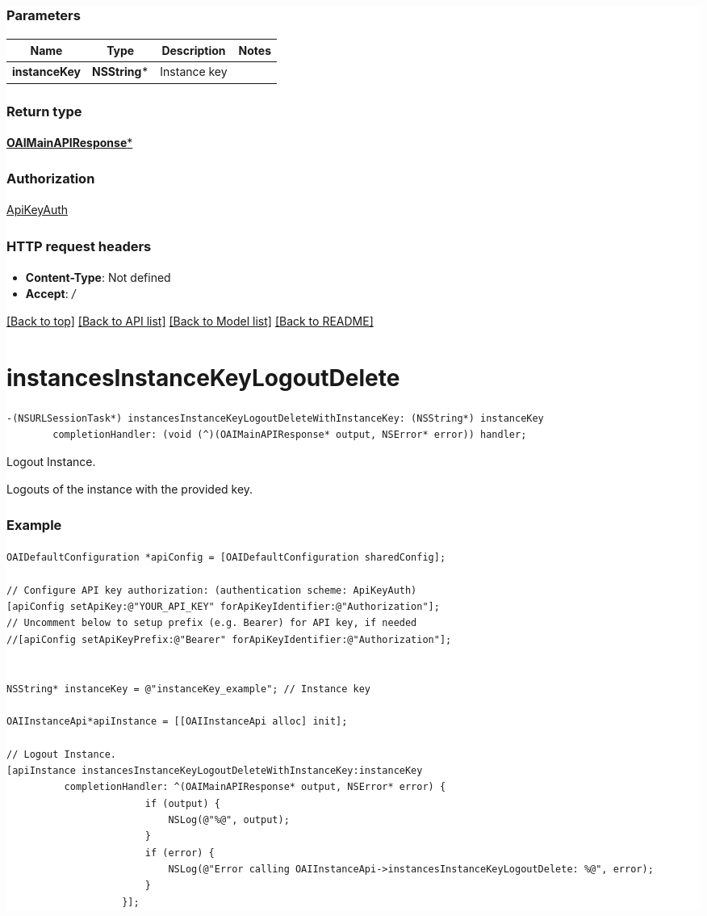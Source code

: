 ### Parameters

Name | Type | Description  | Notes
------------- | ------------- | ------------- | -------------
 **instanceKey** | **NSString***| Instance key | 

### Return type

[**OAIMainAPIResponse***](OAIMainAPIResponse.md)

### Authorization

[ApiKeyAuth](../README.md#ApiKeyAuth)

### HTTP request headers

 - **Content-Type**: Not defined
 - **Accept**: */*

[[Back to top]](#) [[Back to API list]](../README.md#documentation-for-api-endpoints) [[Back to Model list]](../README.md#documentation-for-models) [[Back to README]](../README.md)

# **instancesInstanceKeyLogoutDelete**
```objc
-(NSURLSessionTask*) instancesInstanceKeyLogoutDeleteWithInstanceKey: (NSString*) instanceKey
        completionHandler: (void (^)(OAIMainAPIResponse* output, NSError* error)) handler;
```

Logout Instance.

Logouts of the instance with the provided key.

### Example
```objc
OAIDefaultConfiguration *apiConfig = [OAIDefaultConfiguration sharedConfig];

// Configure API key authorization: (authentication scheme: ApiKeyAuth)
[apiConfig setApiKey:@"YOUR_API_KEY" forApiKeyIdentifier:@"Authorization"];
// Uncomment below to setup prefix (e.g. Bearer) for API key, if needed
//[apiConfig setApiKeyPrefix:@"Bearer" forApiKeyIdentifier:@"Authorization"];


NSString* instanceKey = @"instanceKey_example"; // Instance key

OAIInstanceApi*apiInstance = [[OAIInstanceApi alloc] init];

// Logout Instance.
[apiInstance instancesInstanceKeyLogoutDeleteWithInstanceKey:instanceKey
          completionHandler: ^(OAIMainAPIResponse* output, NSError* error) {
                        if (output) {
                            NSLog(@"%@", output);
                        }
                        if (error) {
                            NSLog(@"Error calling OAIInstanceApi->instancesInstanceKeyLogoutDelete: %@", error);
                        }
                    }];
```
